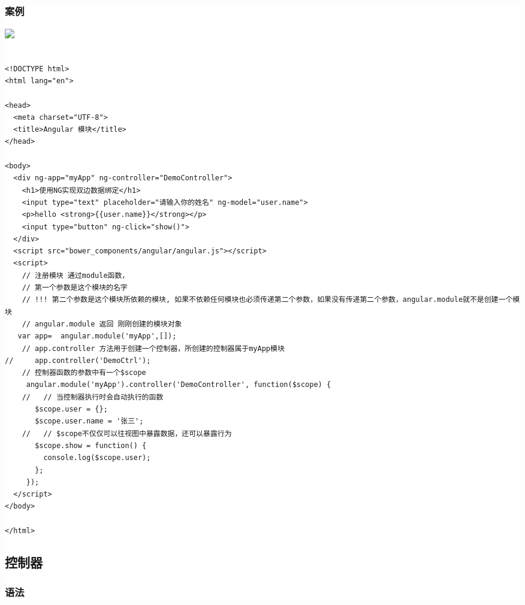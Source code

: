 ### 案例

![](http://on9plnnvl.bkt.clouddn.com/17-3-30/62462004-file_1490850954538_696b.png)

```

<!DOCTYPE html>
<html lang="en">

<head>
  <meta charset="UTF-8">
  <title>Angular 模块</title>
</head>

<body>
  <div ng-app="myApp" ng-controller="DemoController">
    <h1>使用NG实现双边数据绑定</h1>
    <input type="text" placeholder="请输入你的姓名" ng-model="user.name">
    <p>hello <strong>{{user.name}}</strong></p>
    <input type="button" ng-click="show()">
  </div>
  <script src="bower_components/angular/angular.js"></script>
  <script>
    // 注册模块 通过module函数，
    // 第一个参数是这个模块的名字
    // !!! 第二个参数是这个模块所依赖的模块, 如果不依赖任何模块也必须传递第二个参数，如果没有传递第二个参数，angular.module就不是创建一个模块
    // angular.module 返回 刚刚创建的模块对象
   var app=  angular.module('myApp',[]);
    // app.controller 方法用于创建一个控制器，所创建的控制器属于myApp模块
//     app.controller('DemoCtrl');
    // 控制器函数的参数中有一个$scope
     angular.module('myApp').controller('DemoController', function($scope) {
    //   // 当控制器执行时会自动执行的函数
       $scope.user = {};
       $scope.user.name = '张三';
    //   // $scope不仅仅可以往视图中暴露数据，还可以暴露行为
       $scope.show = function() {
         console.log($scope.user);
       };
     });
  </script>
</body>

</html>

```

## 控制器

### 语法
